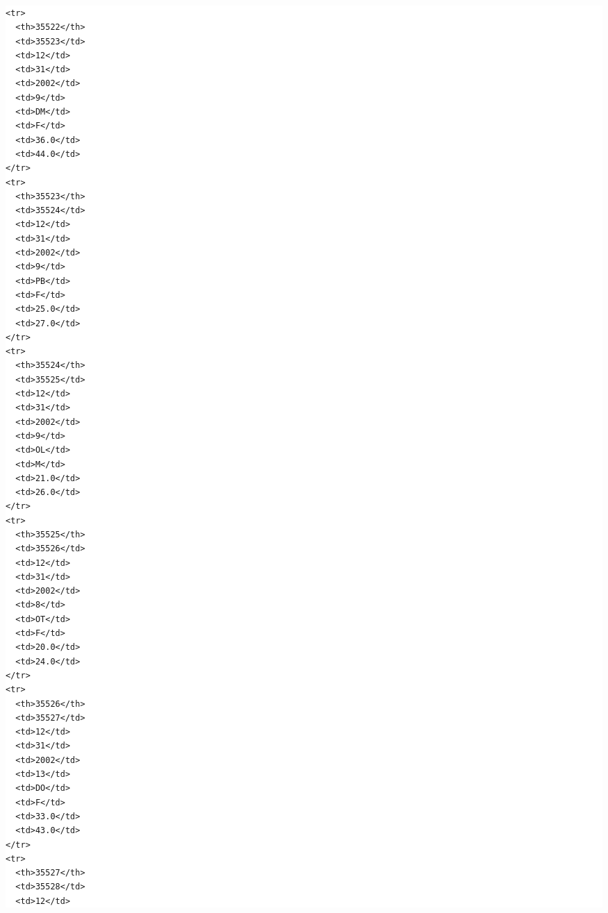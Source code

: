    <tr>
      <th>35522</th>
      <td>35523</td>
      <td>12</td>
      <td>31</td>
      <td>2002</td>
      <td>9</td>
      <td>DM</td>
      <td>F</td>
      <td>36.0</td>
      <td>44.0</td>
    </tr>
    <tr>
      <th>35523</th>
      <td>35524</td>
      <td>12</td>
      <td>31</td>
      <td>2002</td>
      <td>9</td>
      <td>PB</td>
      <td>F</td>
      <td>25.0</td>
      <td>27.0</td>
    </tr>
    <tr>
      <th>35524</th>
      <td>35525</td>
      <td>12</td>
      <td>31</td>
      <td>2002</td>
      <td>9</td>
      <td>OL</td>
      <td>M</td>
      <td>21.0</td>
      <td>26.0</td>
    </tr>
    <tr>
      <th>35525</th>
      <td>35526</td>
      <td>12</td>
      <td>31</td>
      <td>2002</td>
      <td>8</td>
      <td>OT</td>
      <td>F</td>
      <td>20.0</td>
      <td>24.0</td>
    </tr>
    <tr>
      <th>35526</th>
      <td>35527</td>
      <td>12</td>
      <td>31</td>
      <td>2002</td>
      <td>13</td>
      <td>DO</td>
      <td>F</td>
      <td>33.0</td>
      <td>43.0</td>
    </tr>
    <tr>
      <th>35527</th>
      <td>35528</td>
      <td>12</td>